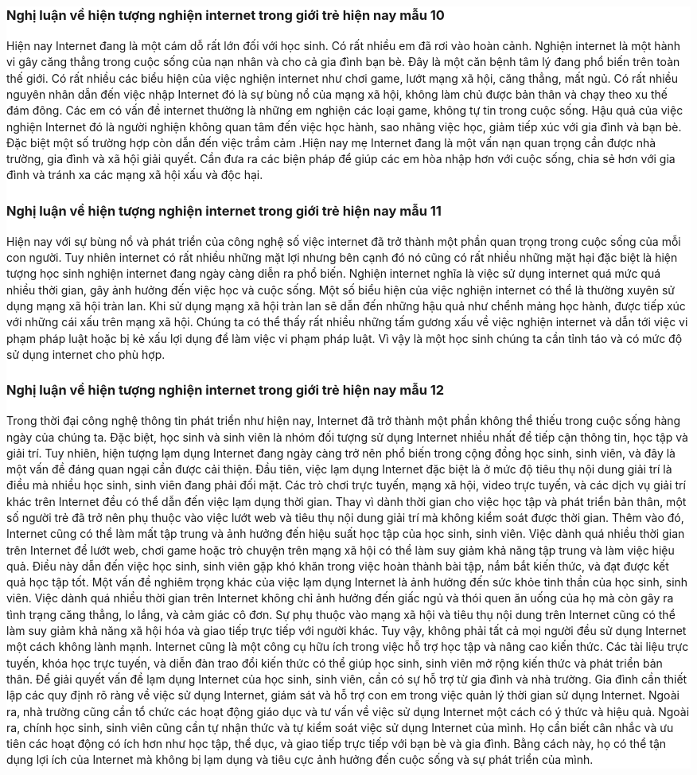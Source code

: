 ### Nghị luận về hiện tượng nghiện internet trong giới trẻ hiện nay mẫu 10
Hiện nay Internet đang là một cám dỗ rất lớn đối với học sinh. Có rất nhiều em đã rơi vào hoàn cảnh. Nghiện internet là một hành vi gây căng thẳng trong cuộc sống của nạn nhân và cho cả gia đình bạn bè. Đây là một căn bệnh tâm lý đang phổ biến trên toàn thế giới. Có rất nhiều các biểu hiện của việc nghiện internet như chơi game, lướt mạng xã hội, căng thẳng, mất ngủ. Có rất nhiều nguyên nhân dẫn đến việc nhập Internet đó là sự bùng nổ của mạng xã hội, không làm chủ được bản thân và chạy theo xu thế đám đông. Các em có vấn đề internet thường là những em nghiện các loại game, không tự tin trong cuộc sống. Hậu quả của việc nghiện Internet đó là người nghiện không quan tâm đến việc học hành, sao nhãng việc học, giảm tiếp xúc với gia đình và bạn bè. Đặc biệt một số trường hợp còn dẫn đến việc trầm cảm .Hiện nay mẹ Internet đang là một vấn nạn quan trọng cần được nhà trường, gia đình và xã hội giải quyết. Cần đưa ra các biện pháp để giúp các em hòa nhập hơn với cuộc sống, chia sẻ hơn với gia đình và tránh xa các mạng xã hội xấu và độc hại.
### Nghị luận về hiện tượng nghiện internet trong giới trẻ hiện nay mẫu 11
Hiện nay với sự bùng nổ và phát triển của công nghệ số việc internet đã trở thành một phần quan trọng trong cuộc sống của mỗi con người. Tuy nhiên internet có rất nhiều những mặt lợi nhưng bên cạnh đó nó cũng có rất nhiều những mặt hại đặc biệt là hiện tượng học sinh nghiện internet đang ngày càng diễn ra phổ biến. Nghiện internet nghĩa là việc sử dụng internet quá mức quá nhiều thời gian, gây ảnh hưởng đến việc học và cuộc sống. Một số biểu hiện của việc nghiện internet có thể là thường xuyên sử dụng mạng xã hội tràn lan. Khi sử dụng mạng xã hội tràn lan sẽ dẫn đến những hậu quả như chểnh mảng học hành, được tiếp xúc với những cái xấu trên mạng xã hội. Chúng ta có thể thấy rất nhiều những tấm gương xấu về việc nghiện internet và dẫn tới việc vi phạm pháp luật hoặc bị kẻ xấu lợi dụng để làm việc vi phạm pháp luật. Vì vậy là một học sinh chúng ta cần tỉnh táo và có mức độ sử dụng internet cho phù hợp.
### Nghị luận về hiện tượng nghiện internet trong giới trẻ hiện nay mẫu 12
Trong thời đại công nghệ thông tin phát triển như hiện nay, Internet đã trở thành một phần không thể thiếu trong cuộc sống hàng ngày của chúng ta. Đặc biệt, học sinh và sinh viên là nhóm đối tượng sử dụng Internet nhiều nhất để tiếp cận thông tin, học tập và giải trí. Tuy nhiên, hiện tượng lạm dụng Internet đang ngày càng trở nên phổ biến trong cộng đồng học sinh, sinh viên, và đây là một vấn đề đáng quan ngại cần được cải thiện.
Đầu tiên, việc lạm dụng Internet đặc biệt là ở mức độ tiêu thụ nội dung giải trí là điều mà nhiều học sinh, sinh viên đang phải đối mặt. Các trò chơi trực tuyến, mạng xã hội, video trực tuyến, và các dịch vụ giải trí khác trên Internet đều có thể dẫn đến việc lạm dụng thời gian. Thay vì dành thời gian cho việc học tập và phát triển bản thân, một số người trẻ đã trở nên phụ thuộc vào việc lướt web và tiêu thụ nội dung giải trí mà không kiểm soát được thời gian.
Thêm vào đó, Internet cũng có thể làm mất tập trung và ảnh hưởng đến hiệu suất học tập của học sinh, sinh viên. Việc dành quá nhiều thời gian trên Internet để lướt web, chơi game hoặc trò chuyện trên mạng xã hội có thể làm suy giảm khả năng tập trung và làm việc hiệu quả. Điều này dẫn đến việc học sinh, sinh viên gặp khó khăn trong việc hoàn thành bài tập, nắm bắt kiến thức, và đạt được kết quả học tập tốt.
Một vấn đề nghiêm trọng khác của việc lạm dụng Internet là ảnh hưởng đến sức khỏe tinh thần của học sinh, sinh viên. Việc dành quá nhiều thời gian trên Internet không chỉ ảnh hưởng đến giấc ngủ và thói quen ăn uống của họ mà còn gây ra tình trạng căng thẳng, lo lắng, và cảm giác cô đơn. Sự phụ thuộc vào mạng xã hội và tiêu thụ nội dung trên Internet cũng có thể làm suy giảm khả năng xã hội hóa và giao tiếp trực tiếp với người khác.
Tuy vậy, không phải tất cả mọi người đều sử dụng Internet một cách không lành mạnh. Internet cũng là một công cụ hữu ích trong việc hỗ trợ học tập và nâng cao kiến thức. Các tài liệu trực tuyến, khóa học trực tuyến, và diễn đàn trao đổi kiến thức có thể giúp học sinh, sinh viên mở rộng kiến thức và phát triển bản thân.
Để giải quyết vấn đề lạm dụng Internet của học sinh, sinh viên, cần có sự hỗ trợ từ gia đình và nhà trường. Gia đình cần thiết lập các quy định rõ ràng về việc sử dụng Internet, giám sát và hỗ trợ con em trong việc quản lý thời gian sử dụng Internet. Ngoài ra, nhà trường cũng cần tổ chức các hoạt động giáo dục và tư vấn về việc sử dụng Internet một cách có ý thức và hiệu quả.
Ngoài ra, chính học sinh, sinh viên cũng cần tự nhận thức và tự kiểm soát việc sử dụng Internet của mình. Họ cần biết cân nhắc và ưu tiên các hoạt động có ích hơn như học tập, thể dục, và giao tiếp trực tiếp với bạn bè và gia đình. Bằng cách này, họ có thể tận dụng lợi ích của Internet mà không bị lạm dụng và tiêu cực ảnh hưởng đến cuộc sống và sự phát triển của mình.